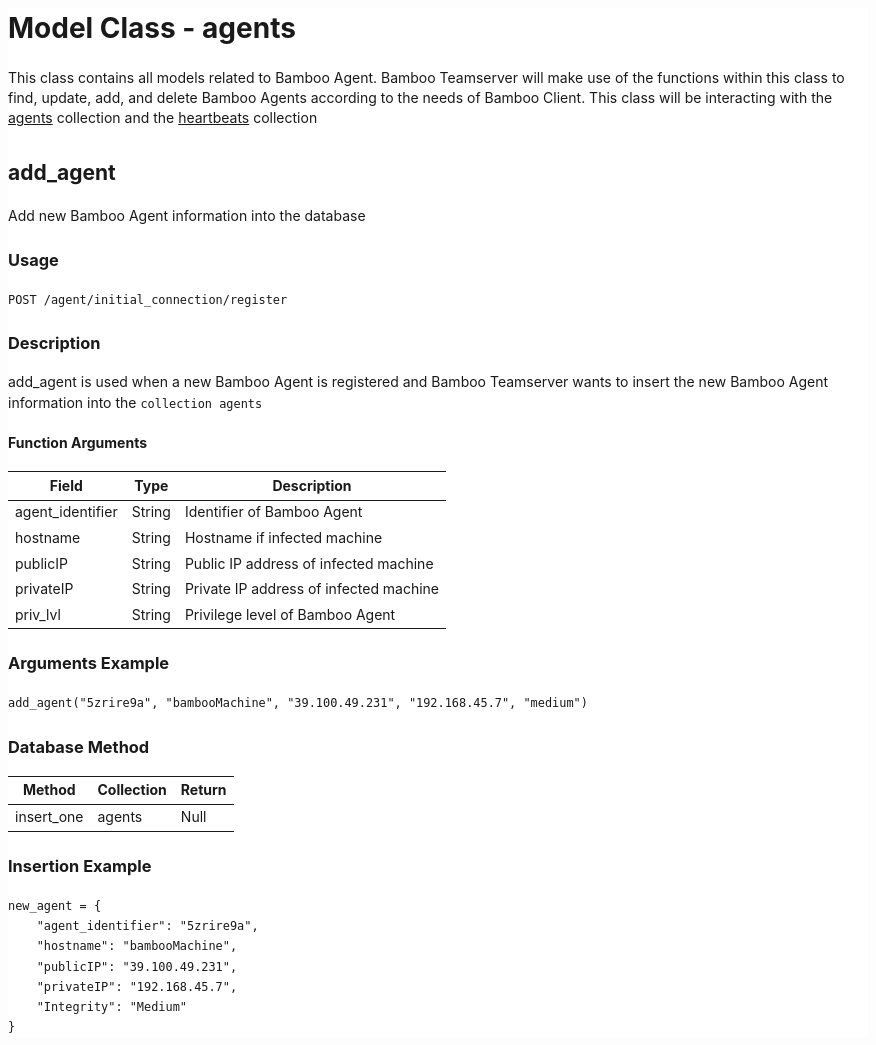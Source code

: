 # Model Class - agents

This class contains all models related to Bamboo Agent. Bamboo Teamserver will make use of the functions within this class to find, update, add, and delete Bamboo Agents according to the needs of Bamboo Client. This class will be interacting with the [agents](../Database/collections.md#agents) collection and the [heartbeats](../Database/collections.md#heartbeats) collection



## add_agent

Add new Bamboo Agent information into the database

### Usage

```
POST /agent/initial_connection/register
```

### Description

add_agent is used when a new Bamboo Agent is registered and Bamboo Teamserver wants to insert the new Bamboo Agent information into the `collection agents`

#### Function Arguments

|Field|Type|Description|
|-----|----|-----------|
|agent_identifier|String|Identifier of Bamboo Agent|
|hostname|String|Hostname if infected machine|
|publicIP|String|Public IP address of infected machine|
|privateIP|String|Private IP address of infected machine|
|priv_lvl|String|Privilege level of Bamboo Agent|

### Arguments Example

```
add_agent("5zrire9a", "bambooMachine", "39.100.49.231", "192.168.45.7", "medium")
```

### Database Method

|Method|Collection|Return|
|------|----------|------|
|insert_one|agents|Null|

### Insertion Example

```
new_agent = {
    "agent_identifier": "5zrire9a",
    "hostname": "bambooMachine",
    "publicIP": "39.100.49.231",
    "privateIP": "192.168.45.7",
    "Integrity": "Medium"
}
```
